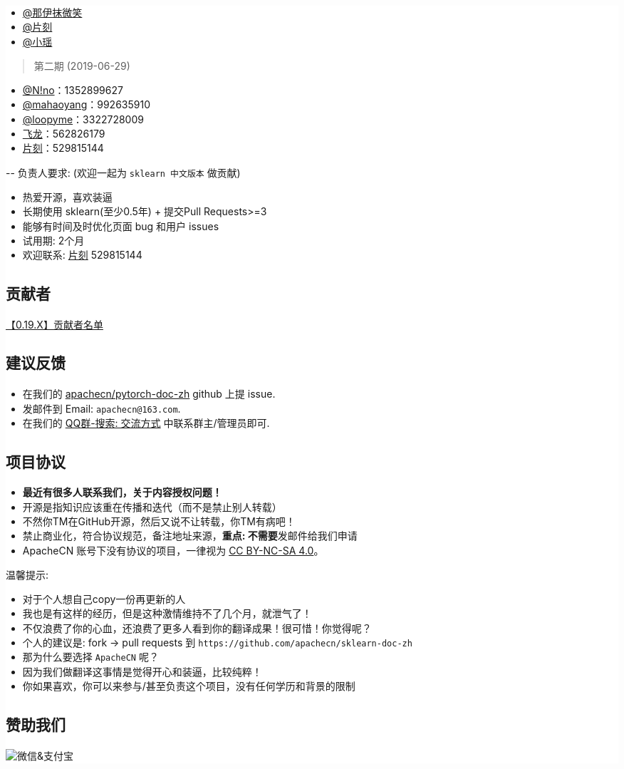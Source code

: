 * [@那伊抹微笑](https://github.com/wangyangting)
* [@片刻](https://github.com/jiangzhonglian)
* [@小瑶](https://github.com/chenyyx)

> 第二期 (2019-06-29)

* [@N!no](https://github.com/lovelybuggies)：1352899627
* [@mahaoyang](https://github.com/mahaoyang)：992635910
* [@loopyme](https://github.com/loopyme)：3322728009
* [飞龙](https://github.com/wizardforcel)：562826179
* [片刻](https://github.com/jiangzhonglian)：529815144

-- 负责人要求: (欢迎一起为 `sklearn 中文版本` 做贡献)

* 热爱开源，喜欢装逼
* 长期使用 sklearn(至少0.5年) + 提交Pull Requests>=3
* 能够有时间及时优化页面 bug 和用户 issues
* 试用期: 2个月
* 欢迎联系: [片刻](https://github.com/jiangzhonglian) 529815144

## 贡献者

[【0.19.X】贡献者名单](https://github.com/apachecn/sklearn-doc-zh/issues/354)

## 建议反馈

* 在我们的 [apachecn/pytorch-doc-zh](https://github.com/apachecn/sklearn-doc-zh) github 上提 issue.
* 发邮件到 Email: `apachecn@163.com`.
* 在我们的 [QQ群-搜索: 交流方式](https://github.com/apachecn/home) 中联系群主/管理员即可.

## **项目协议**

* **最近有很多人联系我们，关于内容授权问题！**
* 开源是指知识应该重在传播和迭代（而不是禁止别人转载）
* 不然你TM在GitHub开源，然后又说不让转载，你TM有病吧！
* 禁止商业化，符合协议规范，备注地址来源，**重点: 不需要**发邮件给我们申请
* ApacheCN 账号下没有协议的项目，一律视为 [CC BY-NC-SA 4.0](https://creativecommons.org/licenses/by-nc-sa/4.0/deed.zh)。

温馨提示:

* 对于个人想自己copy一份再更新的人
* 我也是有这样的经历，但是这种激情维持不了几个月，就泄气了！
* 不仅浪费了你的心血，还浪费了更多人看到你的翻译成果！很可惜！你觉得呢？
* 个人的建议是: fork -> pull requests 到 `https://github.com/apachecn/sklearn-doc-zh`
* 那为什么要选择 `ApacheCN` 呢？
* 因为我们做翻译这事情是觉得开心和装逼，比较纯粹！
* 你如果喜欢，你可以来参与/甚至负责这个项目，没有任何学历和背景的限制

## 赞助我们

<img src="http://data.apachecn.org/img/about/donate.jpg" alt="微信&支付宝" />

